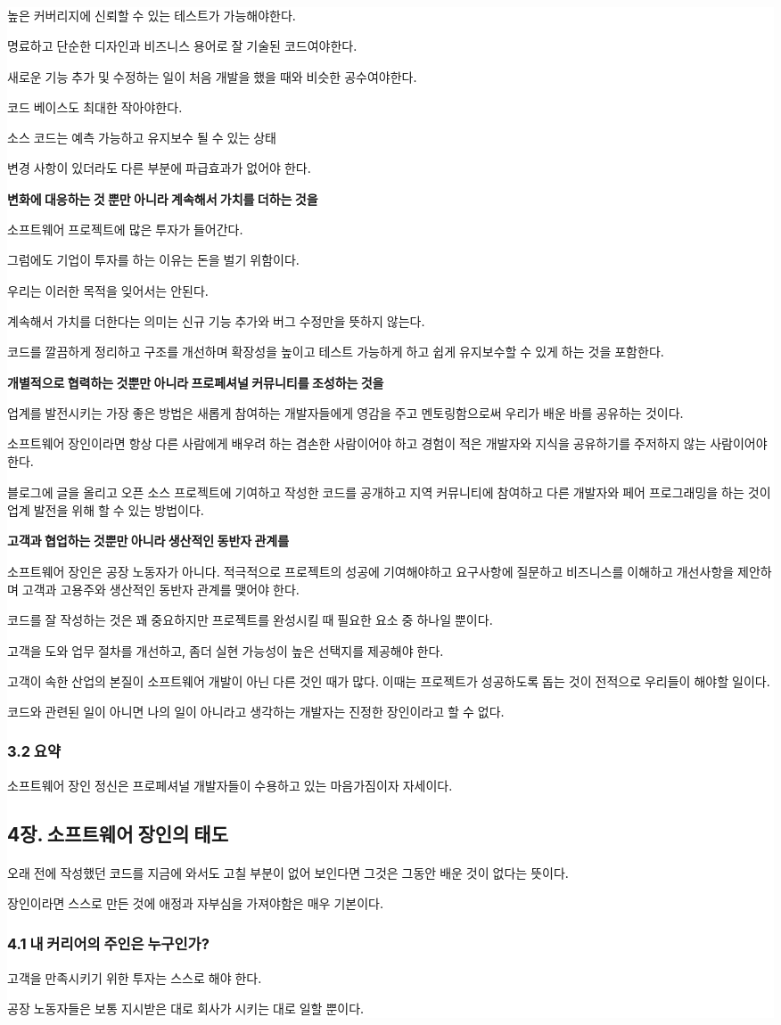 높은 커버리지에 신뢰할 수 있는 테스트가 가능해야한다.

명료하고 단순한 디자인과 비즈니스 용어로 잘 기술된 코드여야한다.

새로운 기능 추가 및 수정하는 일이 처음 개발을 했을 때와 비슷한 공수여야한다.

코드 베이스도 최대한 작아야한다.

소스 코드는 예측 가능하고 유지보수 될 수 있는 상태

변경 사항이 있더라도 다른 부분에 파급효과가 없어야 한다.

**변화에 대응하는 것 뿐만 아니라 계속해서 가치를 더하는 것을**

소프트웨어 프로젝트에 많은 투자가 들어간다.

그럼에도 기업이 투자를 하는 이유는 돈을 벌기 위함이다.

우리는 이러한 목적을 잊어서는 안된다.

계속해서 가치를 더한다는 의미는 신규 기능 추가와 버그 수정만을 뜻하지 않는다.

코드를 깔끔하게 정리하고 구조를 개선하며 확장성을 높이고 테스트 가능하게 하고 쉽게 유지보수할 수 있게 하는 것을 포함한다.

**개별적으로 협력하는 것뿐만 아니라 프로페셔널 커뮤니티를 조성하는 것을**

업계를 발전시키는 가장 좋은 방법은 새롭게 참여하는 개발자들에게 영감을 주고 멘토링함으로써 우리가 배운 바를 공유하는 것이다.

소프트웨어 장인이라면 항상 다른 사람에게 배우려 하는 겸손한 사람이어야 하고 경험이 적은 개발자와 지식을 공유하기를 주저하지 않는 사람이어야 한다.

블로그에 글을 올리고 오픈 소스 프로젝트에 기여하고 작성한 코드를 공개하고 지역 커뮤니티에 참여하고 다른 개발자와 페어 프로그래밍을 하는 것이 업계 발전을 위해 할 수 있는 방법이다.

**고객과 협업하는 것뿐만 아니라 생산적인 동반자 관계를**

소프트웨어 장인은 공장 노동자가 아니다. 적극적으로 프로젝트의 성공에 기여해야하고 요구사항에 질문하고 비즈니스를 이해하고 개선사항을 제안하며 고객과 고용주와 생산적인 동반자 관계를 맺어야 한다.

코드를 잘 작성하는 것은 꽤 중요하지만 프로젝트를 완성시킬 때 필요한 요소 중 하나일 뿐이다.

고객을 도와 업무 절차를 개선하고, 좀더 실현 가능성이 높은 선택지를 제공해야 한다.

고객이 속한 산업의 본질이 소프트웨어 개발이 아닌 다른 것인 때가 많다. 이때는 프로젝트가 성공하도록 돕는 것이 전적으로 우리들이 해야할 일이다.

코드와 관련된 일이 아니면 나의 일이 아니라고 생각하는 개발자는 진정한 장인이라고 할 수 없다.

### 3.2 요약

소프트웨어 장인 정신은 프로페셔널 개발자들이 수용하고 있는 마음가짐이자 자세이다.

## 4장. 소프트웨어 장인의 태도

오래 전에 작성했던 코드를 지금에 와서도 고칠 부분이 없어 보인다면 그것은 그동안 배운 것이 없다는 뜻이다.

장인이라면 스스로 만든 것에 애정과 자부심을 가져야함은 매우 기본이다.

### 4.1 내 커리어의 주인은 누구인가?

고객을 만족시키기 위한 투자는 스스로 해야 한다.

공장 노동자들은 보통 지시받은 대로 회사가 시키는 대로 일할 뿐이다.
